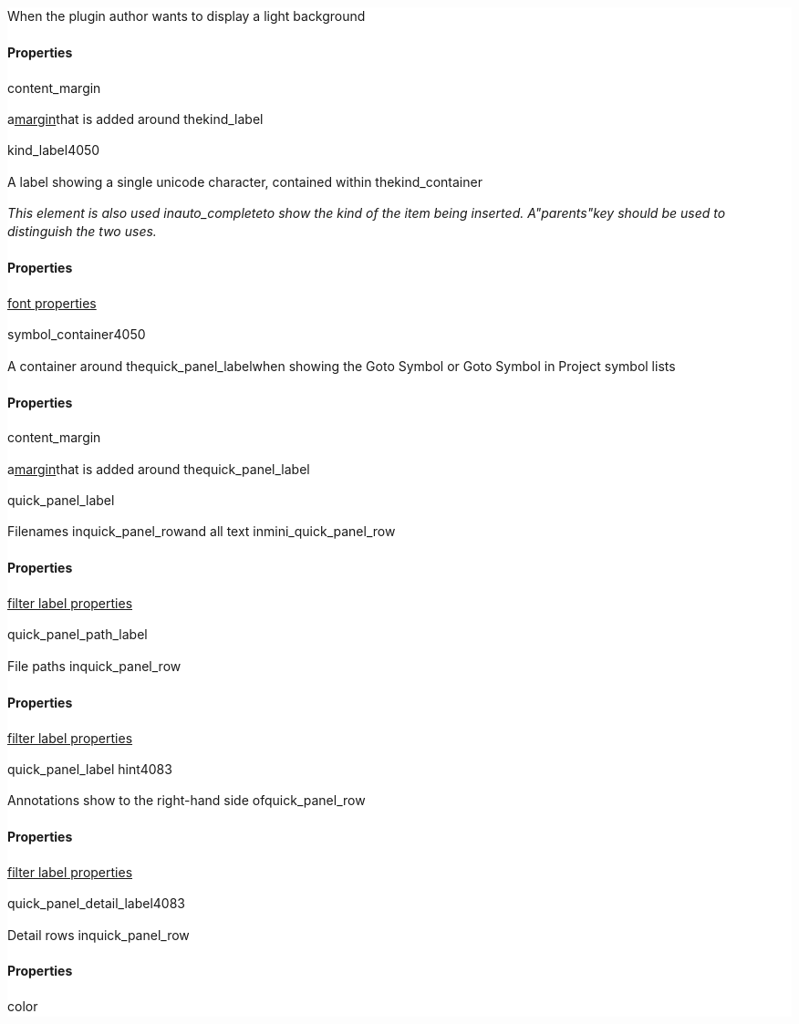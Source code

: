 When the plugin author wants to display a light background

#### Properties

content\_margin

a[margin](themes#padding_margin)that is added around thekind\_label

kind\_label4050

A label showing a single unicode character, contained within thekind\_container

*This element is also used inauto\_completeto show the kind of the item being inserted. A"parents"key should be used to distinguish the two uses.*

#### Properties

[font properties](themes#font_properties)

symbol\_container4050

A container around thequick\_panel\_labelwhen showing the Goto Symbol or Goto Symbol in Project symbol lists

#### Properties

content\_margin

a[margin](themes#padding_margin)that is added around thequick\_panel\_label

quick\_panel\_label

Filenames inquick\_panel\_rowand all text inmini\_quick\_panel\_row

#### Properties

[filter label properties](themes#filter_label_properties)

quick\_panel\_path\_label

File paths inquick\_panel\_row

#### Properties

[filter label properties](themes#filter_label_properties)

quick\_panel\_label hint4083

Annotations show to the right-hand side ofquick\_panel\_row

#### Properties

[filter label properties](themes#filter_label_properties)

quick\_panel\_detail\_label4083

Detail rows inquick\_panel\_row

#### Properties

color
